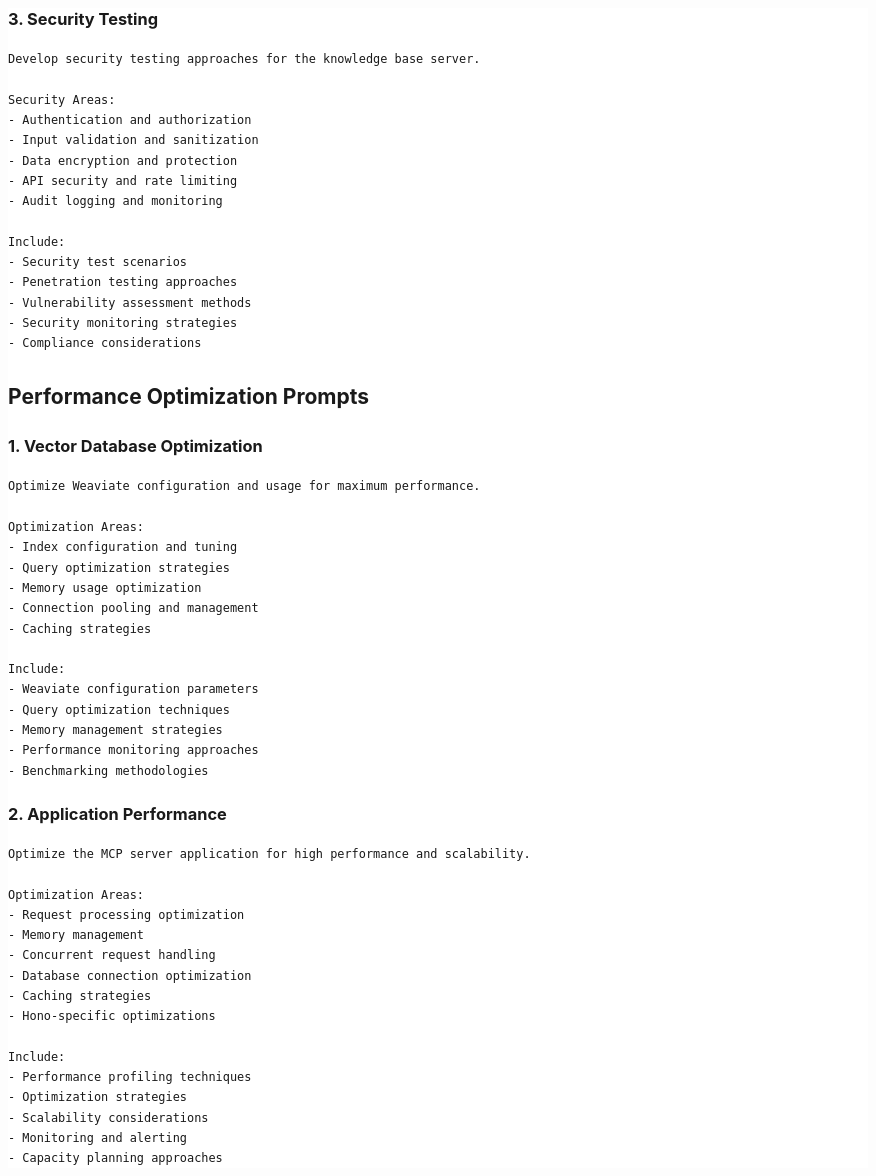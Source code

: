 ### 3. Security Testing
```
Develop security testing approaches for the knowledge base server.

Security Areas:
- Authentication and authorization
- Input validation and sanitization
- Data encryption and protection
- API security and rate limiting
- Audit logging and monitoring

Include:
- Security test scenarios
- Penetration testing approaches
- Vulnerability assessment methods
- Security monitoring strategies
- Compliance considerations
```

## Performance Optimization Prompts

### 1. Vector Database Optimization
```
Optimize Weaviate configuration and usage for maximum performance.

Optimization Areas:
- Index configuration and tuning
- Query optimization strategies
- Memory usage optimization
- Connection pooling and management
- Caching strategies

Include:
- Weaviate configuration parameters
- Query optimization techniques
- Memory management strategies
- Performance monitoring approaches
- Benchmarking methodologies
```

### 2. Application Performance
```
Optimize the MCP server application for high performance and scalability.

Optimization Areas:
- Request processing optimization
- Memory management
- Concurrent request handling
- Database connection optimization
- Caching strategies
- Hono-specific optimizations

Include:
- Performance profiling techniques
- Optimization strategies
- Scalability considerations
- Monitoring and alerting
- Capacity planning approaches
```
